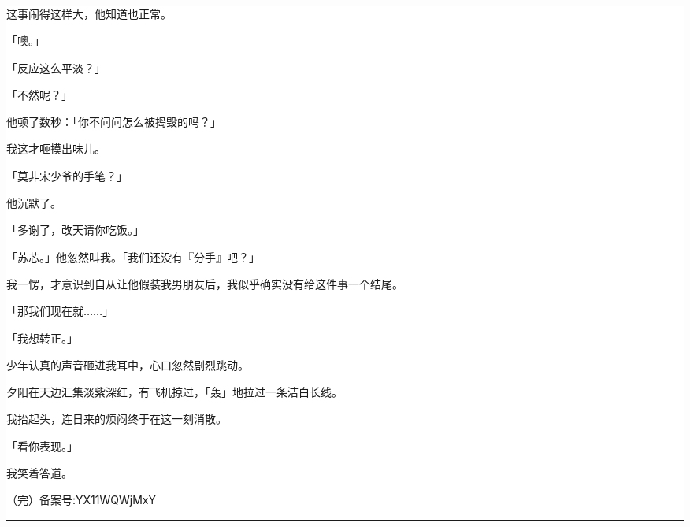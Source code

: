 <p>这事闹得这样大，他知道也正常。</p>
 <p>「噢。」</p>
 <p>「反应这么平淡？」</p>
 <p>「不然呢？」</p>
 <p>他顿了数秒：「你不问问怎么被捣毁的吗？」</p>
 <p>我这才咂摸出味儿。</p>
 <p>「莫非宋少爷的手笔？」</p>
 <p>他沉默了。</p>
 <p>「多谢了，改天请你吃饭。」</p>
 <p>「苏芯。」他忽然叫我。「我们还没有『分手』吧？」</p>
 <p>我一愣，才意识到自从让他假装我男朋友后，我似乎确实没有给这件事一个结尾。</p>
 <p>「那我们现在就……」</p>
 <p>「我想转正。」</p>
 <p>少年认真的声音砸进我耳中，心口忽然剧烈跳动。</p>
 <p>夕阳在天边汇集淡紫深红，有飞机掠过，「轰」地拉过一条洁白长线。</p>
 <p>我抬起头，连日来的烦闷终于在这一刻消散。</p>
 <p>「看你表现。」</p>
 <p>我笑着答道。</p>
 <p>（完）备案号:YX11WQWjMxY</p>
 <hr>
</div>
